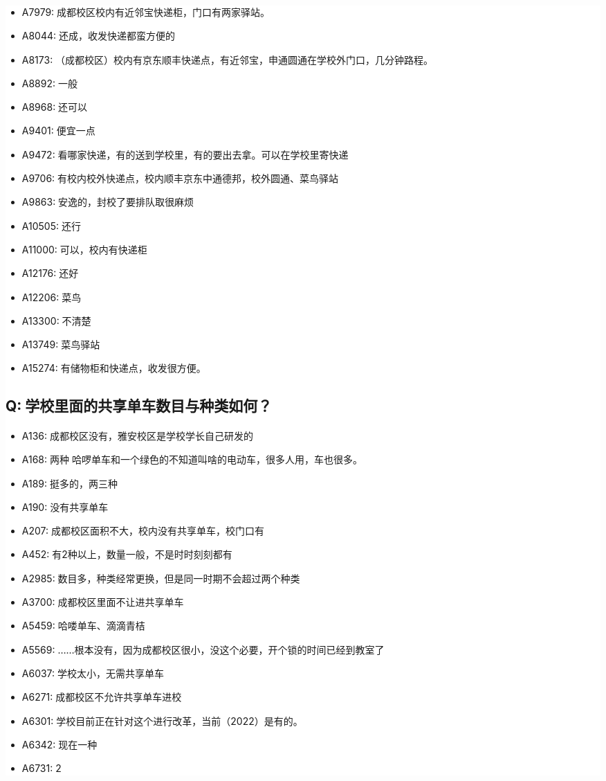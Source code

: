 - A7979: 成都校区校内有近邻宝快递柜，门口有两家驿站。

- A8044: 还成，收发快递都蛮方便的

- A8173: （成都校区）校内有京东顺丰快递点，有近邻宝，申通圆通在学校外门口，几分钟路程。

- A8892: 一般

- A8968: 还可以

- A9401: 便宜一点

- A9472: 看哪家快递，有的送到学校里，有的要出去拿。可以在学校里寄快递

- A9706: 有校内校外快递点，校内顺丰京东中通德邦，校外圆通、菜鸟驿站

- A9863: 安逸的，封校了要排队取很麻烦

- A10505: 还行

- A11000: 可以，校内有快递柜

- A12176: 还好

- A12206: 菜鸟

- A13300: 不清楚

- A13749: 菜鸟驿站

- A15274: 有储物柜和快递点，收发很方便。

## Q: 学校里面的共享单车数目与种类如何？

- A136: 成都校区没有，雅安校区是学校学长自己研发的

- A168: 两种 哈啰单车和一个绿色的不知道叫啥的电动车，很多人用，车也很多。

- A189: 挺多的，两三种

- A190: 没有共享单车

- A207: 成都校区面积不大，校内没有共享单车，校门口有

- A452: 有2种以上，数量一般，不是时时刻刻都有

- A2985: 数目多，种类经常更换，但是同一时期不会超过两个种类

- A3700: 成都校区里面不让进共享单车

- A5459: 哈喽单车、滴滴青桔

- A5569: ……根本没有，因为成都校区很小，没这个必要，开个锁的时间已经到教室了

- A6037: 学校太小，无需共享单车

- A6271: 成都校区不允许共享单车进校

- A6301: 学校目前正在针对这个进行改革，当前（2022）是有的。

- A6342: 现在一种

- A6731: 2
